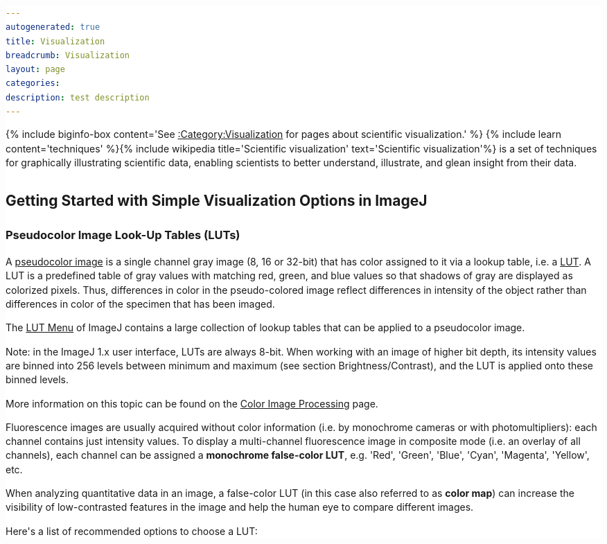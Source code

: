 ```yaml
---
autogenerated: true
title: Visualization
breadcrumb: Visualization
layout: page
categories: 
description: test description
---
```


{% include biginfo-box content='See [:Category:Visualization](Category_Visualization ) for pages about scientific visualization.' %} {% include learn content='techniques' %}{% include wikipedia title='Scientific visualization' text='Scientific visualization'%} is a set of techniques for graphically illustrating scientific data, enabling scientists to better understand, illustrate, and glean insight from their data.

Getting Started with Simple Visualization Options in ImageJ
-----------------------------------------------------------

### Pseudocolor Image Look-Up Tables (LUTs)

A [pseudocolor image](https://imagej.net/Color_Image_Processing#Pseudo-color) is a single channel gray image (8, 16 or 32-bit) that has color assigned to it via a lookup table, i.e. a [LUT](https://en.wikipedia.org/wiki/Lookup_table#Lookup_tables_in_image_processing). A LUT is a predefined table of gray values with matching red, green, and blue values so that shadows of gray are displayed as colorized pixels. Thus, differences in color in the pseudo-colored image reflect differences in intensity of the object rather than differences in color of the specimen that has been imaged.

The [LUT Menu](https://imagej.net/docs/guide/146-19.html#sub:LUTMenu) of ImageJ contains a large collection of lookup tables that can be applied to a pseudocolor image.

Note: in the ImageJ 1.x user interface, LUTs are always 8-bit. When working with an image of higher bit depth, its intensity values are binned into 256 levels between minimum and maximum (see section Brightness/Contrast), and the LUT is applied onto these binned levels.

More information on this topic can be found on the [Color Image Processing](https://imagej.net/Color_Image_Processing) page.

Fluorescence images are usually acquired without color information (i.e. by monochrome cameras or with photomultipliers): each channel contains just intensity values. To display a multi-channel fluorescence image in composite mode (i.e. an overlay of all channels), each channel can be assigned a **monochrome false-color LUT**, e.g. 'Red', 'Green', 'Blue', 'Cyan', 'Magenta', 'Yellow', etc.

When analyzing quantitative data in an image, a false-color LUT (in this case also referred to as **color map**) can increase the visibility of low-contrasted features in the image and help the human eye to compare different images.

Here's a list of recommended options to choose a LUT:
